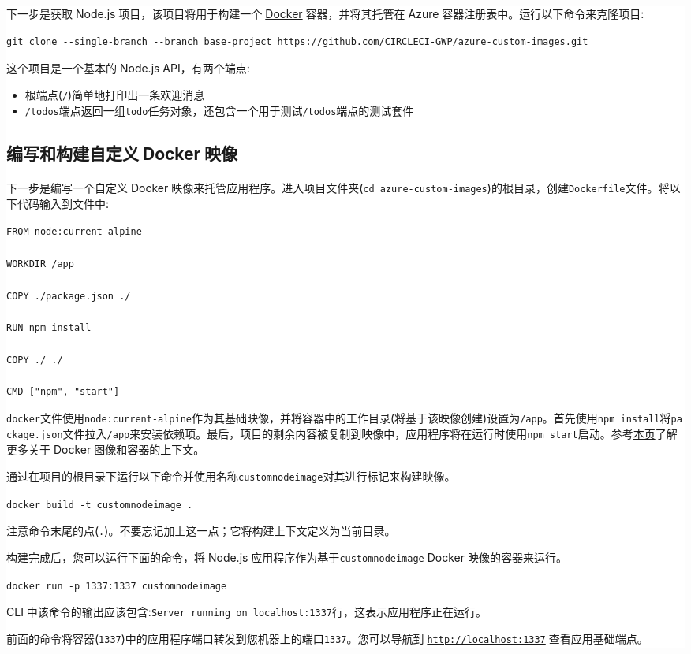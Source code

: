 下一步是获取 Node.js 项目，该项目将用于构建一个 [Docker](https://www.docker.com/) 容器，并将其托管在 Azure 容器注册表中。运行以下命令来克隆项目:

```
git clone --single-branch --branch base-project https://github.com/CIRCLECI-GWP/azure-custom-images.git 
```

这个项目是一个基本的 Node.js API，有两个端点:

*   根端点(`/`)简单地打印出一条欢迎消息
*   `/todos`端点返回一组`todo`任务对象，还包含一个用于测试`/todos`端点的测试套件

## 编写和构建自定义 Docker 映像

下一步是编写一个自定义 Docker 映像来托管应用程序。进入项目文件夹(`cd azure-custom-images`)的根目录，创建`Dockerfile`文件。将以下代码输入到文件中:

```
FROM node:current-alpine

WORKDIR /app

COPY ./package.json ./

RUN npm install

COPY ./ ./

CMD ["npm", "start"] 
```

`docker`文件使用`node:current-alpine`作为其基础映像，并将容器中的工作目录(将基于该映像创建)设置为`/app`。首先使用`npm install`将`package.json`文件拉入`/app`来安装依赖项。最后，项目的剩余内容被复制到映像中，应用程序将在运行时使用`npm start`启动。参考[本页](https://www.docker.com/resources/what-container)了解更多关于 Docker 图像和容器的上下文。

通过在项目的根目录下运行以下命令并使用名称`customnodeimage`对其进行标记来构建映像。

```
docker build -t customnodeimage . 
```

注意命令末尾的点(`.`)。不要忘记加上这一点；它将构建上下文定义为当前目录。

构建完成后，您可以运行下面的命令，将 Node.js 应用程序作为基于`customnodeimage` Docker 映像的容器来运行。

```
docker run -p 1337:1337 customnodeimage 
```

CLI 中该命令的输出应该包含:`Server running on localhost:1337`行，这表示应用程序正在运行。

前面的命令将容器(`1337`)中的应用程序端口转发到您机器上的端口`1337`。您可以导航到 [`http://localhost:1337`](http://localhost:1337) 查看应用基础端点。
